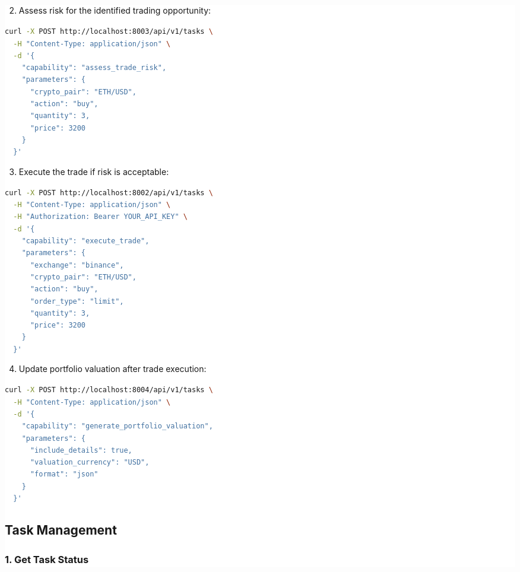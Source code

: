 2. Assess risk for the identified trading opportunity:

```bash
curl -X POST http://localhost:8003/api/v1/tasks \
  -H "Content-Type: application/json" \
  -d '{
    "capability": "assess_trade_risk",
    "parameters": {
      "crypto_pair": "ETH/USD",
      "action": "buy",
      "quantity": 3,
      "price": 3200
    }
  }'
```

3. Execute the trade if risk is acceptable:

```bash
curl -X POST http://localhost:8002/api/v1/tasks \
  -H "Content-Type: application/json" \
  -H "Authorization: Bearer YOUR_API_KEY" \
  -d '{
    "capability": "execute_trade",
    "parameters": {
      "exchange": "binance",
      "crypto_pair": "ETH/USD",
      "action": "buy",
      "order_type": "limit",
      "quantity": 3,
      "price": 3200
    }
  }'
```

4. Update portfolio valuation after trade execution:

```bash
curl -X POST http://localhost:8004/api/v1/tasks \
  -H "Content-Type: application/json" \
  -d '{
    "capability": "generate_portfolio_valuation",
    "parameters": {
      "include_details": true,
      "valuation_currency": "USD",
      "format": "json"
    }
  }'
```

## Task Management

### 1. Get Task Status
